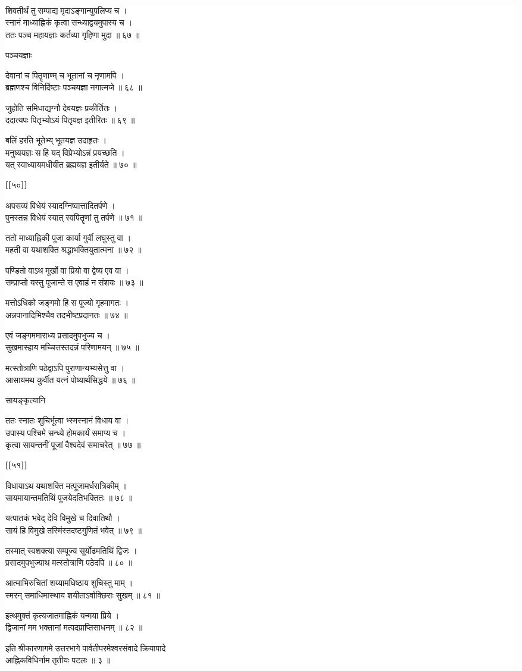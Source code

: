 शिवतीर्थं तु सम्पाद्य मृदाऽङ्गान्युपलिप्य च ।  
स्नानं माध्याह्निकं कृत्वा सन्ध्याद्वयमुपास्य च ।  
ततः पञ्च महायज्ञाः कर्तव्या गृहिणा मुदा ॥ ६७ ॥  

पञ्चयज्ञाः  

देवानां च पितॄणाण्म् च भूतानां च नृणामपि ।  
ब्रह्मणश्च विनिर्दिष्टाः पञ्चयज्ञा नगात्मजे ॥ ६८ ॥  

जुहोति समिधाद्यग्नौ देवयज्ञः प्रकीर्तितः ।  
ददात्यपः पितृभ्योऽयं पितृयज्ञ इतीरितः ॥ ६९ ॥  

बलिं हरति भूतेभ्य् भूतयज्ञ उदाहृतः ।  
मनुष्ययज्ञः स हि यद् विप्रेभ्योऽन्नं प्रयच्छति ।  
यत् स्वाध्यायमधीयीत ब्रह्मयज्ञ इतीर्यते ॥ ७० ॥  

[[५०]]

अपसव्यं विधेयं स्यादग्निष्वात्तादितर्पणे ।  
पुनस्तन्न विधेयं स्यात् स्वपितॄणां तु तर्पणे ॥ ७१ ॥  

ततो माध्याह्निकी पूजा कार्या गुर्वी लघुस्तु वा ।  
महती वा यथाशक्ति श्रद्धाभक्तियुतात्मना ॥ ७२ ॥  

पण्डितो वाऽथ मूर्खो वा प्रियो वा द्वेष्य एव वा ।  
सम्प्राप्तो यस्तु पूजान्ते स एवाहं न संशयः ॥ ७३ ॥  

मत्तोऽधिको जङ्गमो हि स पूज्यो गृहमागतः ।  
अन्नपानादिभिश्चैव तदभीष्टप्रदानतः ॥ ७४ ॥  

एवं जङ्गममाराध्य प्रसादमुपभुज्य च ।  
सुखमास्हाय मच्चित्तस्तदन्नं परिणामयन् ॥ ७५ ॥  

मत्स्तोत्राणि पठेद्वाऽपि पुराणान्यभ्यसेत्तु वा ।  
आसायमथ कुर्वीत यत्नं पोष्यार्थसिद्धये ॥ ७६ ॥  

सायङ्कृत्यानि  

ततः स्नातः शुचिर्भूत्वा भ्स्मस्नानं विधाय वा ।  
उपास्य पश्चिमे सन्ध्ये होमकार्यं समाप्य च ।  
कृत्वा सायन्तनीं पूजां वैश्वदेवं समाचरेत् ॥ ७७ ॥  

[[५१]]

विधायाऽथ यथाशक्ति मत्पूजामर्धरात्रिकीम् ।  
सायमायान्तमतिथिं पूजयेदतिभक्तितः ॥ ७८ ॥  

यत्पातकं भवेद् देवि विमुखे च दिवातिथौ ।  
सायं हि विमुखे तस्मिंस्तदष्टगुणितं भवेत् ॥ ७९ ॥  

तस्मात् स्वशक्त्या सम्पूज्य सूर्योढमतिथिं द्विजः ।  
प्रसादमुपभुज्याथ मत्स्तोत्राणि पठेदपि ॥ ८० ॥  

आत्माभिरुचितां शय्यामधिष्ठाय शुचिस्तु माम् ।  
स्मरन् समाधिमास्थाय शयीताऽर्वाक्छिराः सुखम् ॥ ८१ ॥  

इत्थमुक्तं कृत्यजातमाह्निकं यन्मया प्रिये ।  
द्विजानां मम भक्तानां मत्पदप्राप्तिसाधनम् ॥ ८२ ॥  

इति श्रीकारणागमे उत्तरभागे पार्वतीपरमेश्वरसंवादे क्रियापादे   
आह्निकविधिर्नाम तृतीयः पटलः ॥ ३ ॥  

